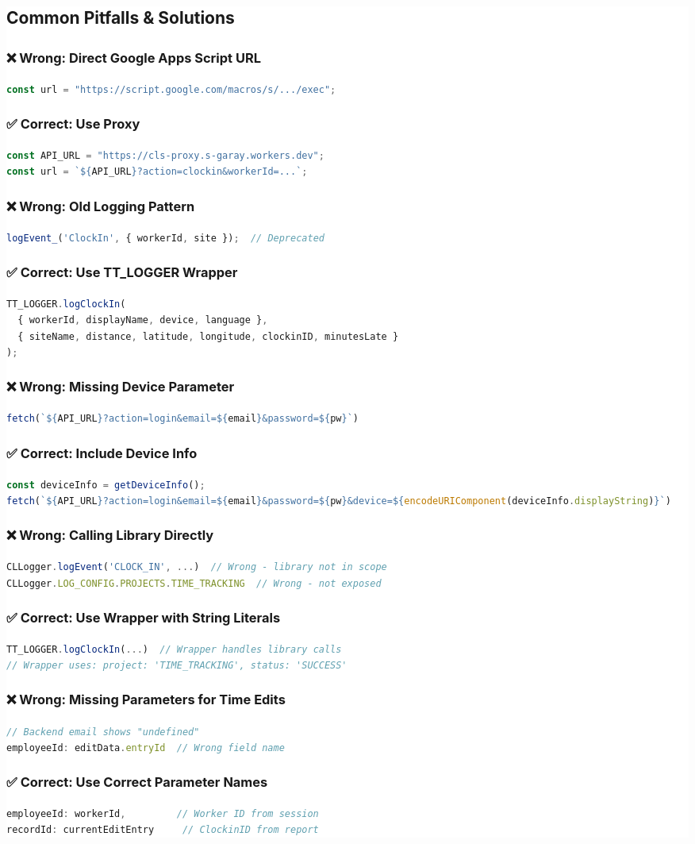 ## Common Pitfalls & Solutions

### ❌ Wrong: Direct Google Apps Script URL
```javascript
const url = "https://script.google.com/macros/s/.../exec";
```
### ✅ Correct: Use Proxy
```javascript
const API_URL = "https://cls-proxy.s-garay.workers.dev";
const url = `${API_URL}?action=clockin&workerId=...`;
```

### ❌ Wrong: Old Logging Pattern
```javascript
logEvent_('ClockIn', { workerId, site });  // Deprecated
```
### ✅ Correct: Use TT_LOGGER Wrapper
```javascript
TT_LOGGER.logClockIn(
  { workerId, displayName, device, language },
  { siteName, distance, latitude, longitude, clockinID, minutesLate }
);
```

### ❌ Wrong: Missing Device Parameter
```javascript
fetch(`${API_URL}?action=login&email=${email}&password=${pw}`)
```
### ✅ Correct: Include Device Info
```javascript
const deviceInfo = getDeviceInfo();
fetch(`${API_URL}?action=login&email=${email}&password=${pw}&device=${encodeURIComponent(deviceInfo.displayString)}`)
```

### ❌ Wrong: Calling Library Directly
```javascript
CLLogger.logEvent('CLOCK_IN', ...)  // Wrong - library not in scope
CLLogger.LOG_CONFIG.PROJECTS.TIME_TRACKING  // Wrong - not exposed
```
### ✅ Correct: Use Wrapper with String Literals
```javascript
TT_LOGGER.logClockIn(...)  // Wrapper handles library calls
// Wrapper uses: project: 'TIME_TRACKING', status: 'SUCCESS'
```

### ❌ Wrong: Missing Parameters for Time Edits
```javascript
// Backend email shows "undefined"
employeeId: editData.entryId  // Wrong field name
```
### ✅ Correct: Use Correct Parameter Names
```javascript
employeeId: workerId,         // Worker ID from session
recordId: currentEditEntry     // ClockinID from report
```
